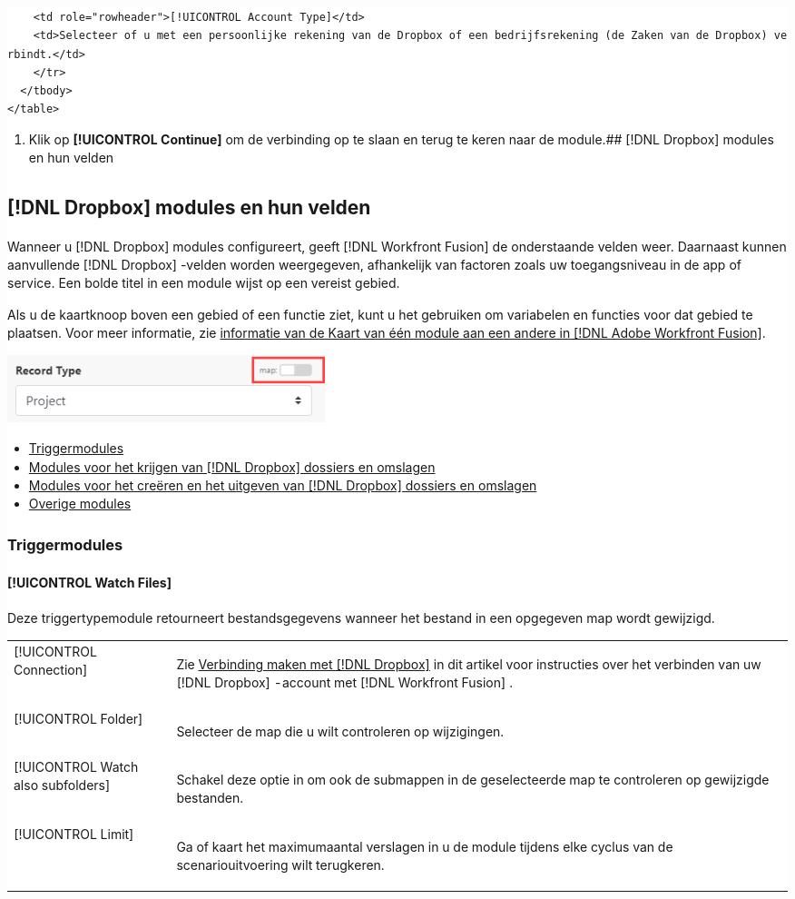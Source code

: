         <td role="rowheader">[!UICONTROL Account Type]</td>
        <td>Selecteer of u met een persoonlijke rekening van de Dropbox of een bedrijfsrekening (de Zaken van de Dropbox) verbindt.</td>
        </tr>
      </tbody>
    </table>

1. Klik op **[!UICONTROL Continue]** om de verbinding op te slaan en terug te keren naar de module.## [!DNL Dropbox] modules en hun velden

## [!DNL Dropbox] modules en hun velden

Wanneer u [!DNL Dropbox] modules configureert, geeft [!DNL Workfront Fusion] de onderstaande velden weer. Daarnaast kunnen aanvullende [!DNL Dropbox] -velden worden weergegeven, afhankelijk van factoren zoals uw toegangsniveau in de app of service. Een bolde titel in een module wijst op een vereist gebied.

Als u de kaartknoop boven een gebied of een functie ziet, kunt u het gebruiken om variabelen en functies voor dat gebied te plaatsen. Voor meer informatie, zie [ informatie van de Kaart van één module aan een andere in  [!DNL Adobe Workfront Fusion]](../../workfront-fusion/mapping/map-information-between-modules.md).

![](assets/map-toggle-350x74.png)

* [Triggermodules](#trigger-modules)
* [Modules voor het krijgen van  [!DNL Dropbox]  dossiers en omslagen](#modules-for-getting-dropbox-files-and-folders)
* [Modules voor het creëren en het uitgeven van  [!DNL Dropbox]  dossiers en omslagen](#modules-for-creating-and-editing-dropbox-files-and-folders)
* [Overige modules](#other-modules)

### Triggermodules

#### [!UICONTROL Watch Files]

Deze triggertypemodule retourneert bestandsgegevens wanneer het bestand in een opgegeven map wordt gewijzigd.

<table style="table-layout:auto">
 <col> 
 <col> 
 <tbody> 
  <tr> 
   <td>[!UICONTROL Connection] </td> 
   <td> <p>Zie <a href="#create-a-connection-to-dropbox" class="MCXref xref"> Verbinding maken met [!DNL Dropbox]</a> in dit artikel voor instructies over het verbinden van uw [!DNL Dropbox] -account met [!DNL Workfront Fusion] .</p> </td> 
  </tr> 
  <tr> 
   <td>[!UICONTROL Folder] </td> 
   <td> <p>Selecteer de map die u wilt controleren op wijzigingen.</p> </td> 
  </tr> 
  <tr> 
   <td>[!UICONTROL Watch also subfolders]</td> 
   <td> <p> Schakel deze optie in om ook de submappen in de geselecteerde map te controleren op gewijzigde bestanden.</p> </td> 
  </tr> 
  <tr> 
   <td>[!UICONTROL Limit] </td> 
   <td> <p>Ga of kaart het maximumaantal verslagen in u de module tijdens elke cyclus van de scenariouitvoering wilt terugkeren.</p> </td> 